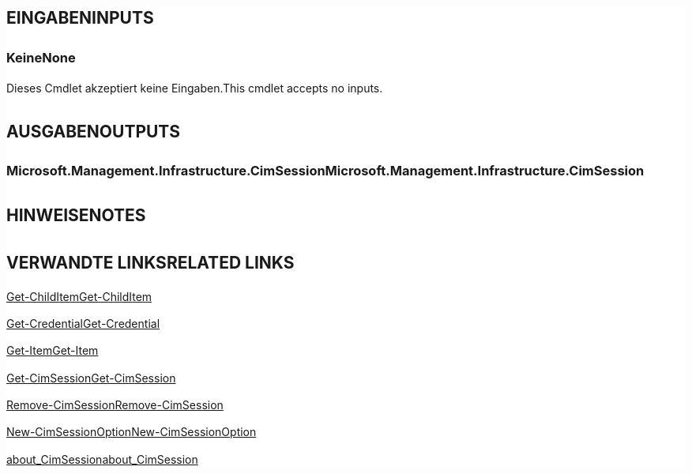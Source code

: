## <span data-ttu-id="03d6d-201">EINGABEN</span><span class="sxs-lookup"><span data-stu-id="03d6d-201">INPUTS</span></span>

### <span data-ttu-id="03d6d-202">Keine</span><span class="sxs-lookup"><span data-stu-id="03d6d-202">None</span></span>

<span data-ttu-id="03d6d-203">Dieses Cmdlet akzeptiert keine Eingaben.</span><span class="sxs-lookup"><span data-stu-id="03d6d-203">This cmdlet accepts no inputs.</span></span>

## <span data-ttu-id="03d6d-204">AUSGABEN</span><span class="sxs-lookup"><span data-stu-id="03d6d-204">OUTPUTS</span></span>

### <span data-ttu-id="03d6d-205">Microsoft.Management.Infrastructure.CimSession</span><span class="sxs-lookup"><span data-stu-id="03d6d-205">Microsoft.Management.Infrastructure.CimSession</span></span>

## <span data-ttu-id="03d6d-206">HINWEISE</span><span class="sxs-lookup"><span data-stu-id="03d6d-206">NOTES</span></span>

## <span data-ttu-id="03d6d-207">VERWANDTE LINKS</span><span class="sxs-lookup"><span data-stu-id="03d6d-207">RELATED LINKS</span></span>

[<span data-ttu-id="03d6d-208">Get-ChildItem</span><span class="sxs-lookup"><span data-stu-id="03d6d-208">Get-ChildItem</span></span>](../Microsoft.Powershell.Management/Get-ChildItem.md)

[<span data-ttu-id="03d6d-209">Get-Credential</span><span class="sxs-lookup"><span data-stu-id="03d6d-209">Get-Credential</span></span>](../Microsoft.PowerShell.Security/Get-Credential.md)

[<span data-ttu-id="03d6d-210">Get-Item</span><span class="sxs-lookup"><span data-stu-id="03d6d-210">Get-Item</span></span>](../Microsoft.Powershell.Management/Get-Item.md)

[<span data-ttu-id="03d6d-211">Get-CimSession</span><span class="sxs-lookup"><span data-stu-id="03d6d-211">Get-CimSession</span></span>](Get-CimSession.md)

[<span data-ttu-id="03d6d-212">Remove-CimSession</span><span class="sxs-lookup"><span data-stu-id="03d6d-212">Remove-CimSession</span></span>](Remove-CimSession.md)

[<span data-ttu-id="03d6d-213">New-CimSessionOption</span><span class="sxs-lookup"><span data-stu-id="03d6d-213">New-CimSessionOption</span></span>](New-CimSessionOption.md)

[<span data-ttu-id="03d6d-214">about_CimSession</span><span class="sxs-lookup"><span data-stu-id="03d6d-214">about_CimSession</span></span>](../Microsoft.PowerShell.Core/About/about_CimSession.md)


